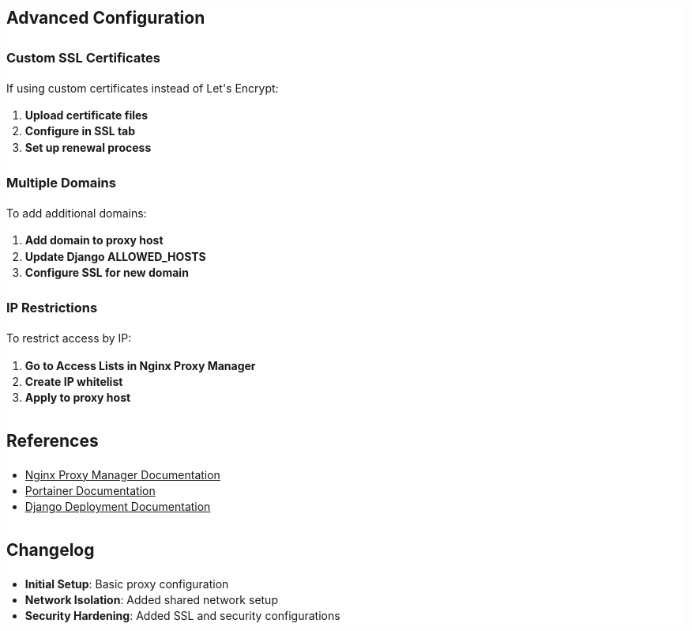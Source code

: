 ## Advanced Configuration

### Custom SSL Certificates
If using custom certificates instead of Let's Encrypt:

1. **Upload certificate files**
2. **Configure in SSL tab**
3. **Set up renewal process**

### Multiple Domains
To add additional domains:

1. **Add domain to proxy host**
2. **Update Django ALLOWED_HOSTS**
3. **Configure SSL for new domain**

### IP Restrictions
To restrict access by IP:

1. **Go to Access Lists in Nginx Proxy Manager**
2. **Create IP whitelist**
3. **Apply to proxy host**

## References

- [Nginx Proxy Manager Documentation](https://nginxproxymanager.com/guide/)
- [Portainer Documentation](https://docs.portainer.io/)
- [Django Deployment Documentation](https://docs.djangoproject.com/en/stable/howto/deployment/)

## Changelog

- **Initial Setup**: Basic proxy configuration
- **Network Isolation**: Added shared network setup
- **Security Hardening**: Added SSL and security configurations